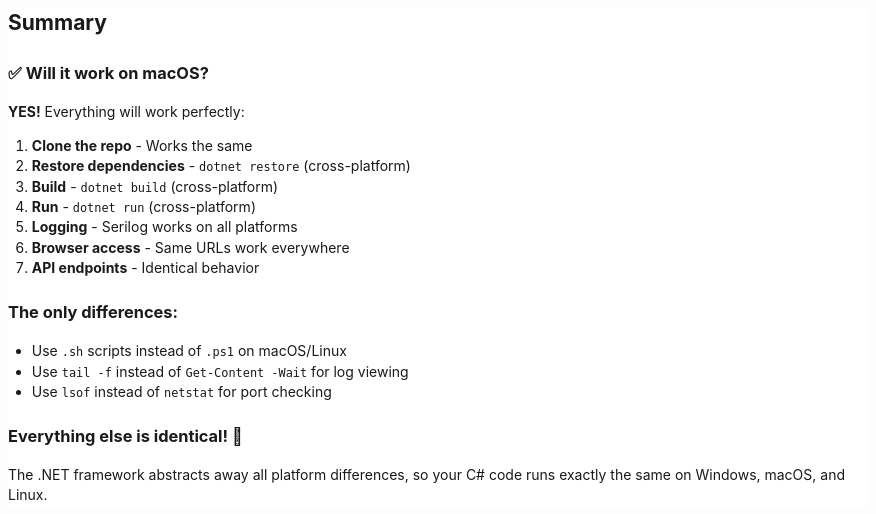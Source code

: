 
## Summary

### ✅ **Will it work on macOS?**
**YES!** Everything will work perfectly:

1. **Clone the repo** - Works the same
2. **Restore dependencies** - `dotnet restore` (cross-platform)
3. **Build** - `dotnet build` (cross-platform)
4. **Run** - `dotnet run` (cross-platform)
5. **Logging** - Serilog works on all platforms
6. **Browser access** - Same URLs work everywhere
7. **API endpoints** - Identical behavior

### The only differences:
- Use `.sh` scripts instead of `.ps1` on macOS/Linux
- Use `tail -f` instead of `Get-Content -Wait` for log viewing
- Use `lsof` instead of `netstat` for port checking

### Everything else is identical! 🎉

The .NET framework abstracts away all platform differences, so your C# code runs exactly the same on Windows, macOS, and Linux.
